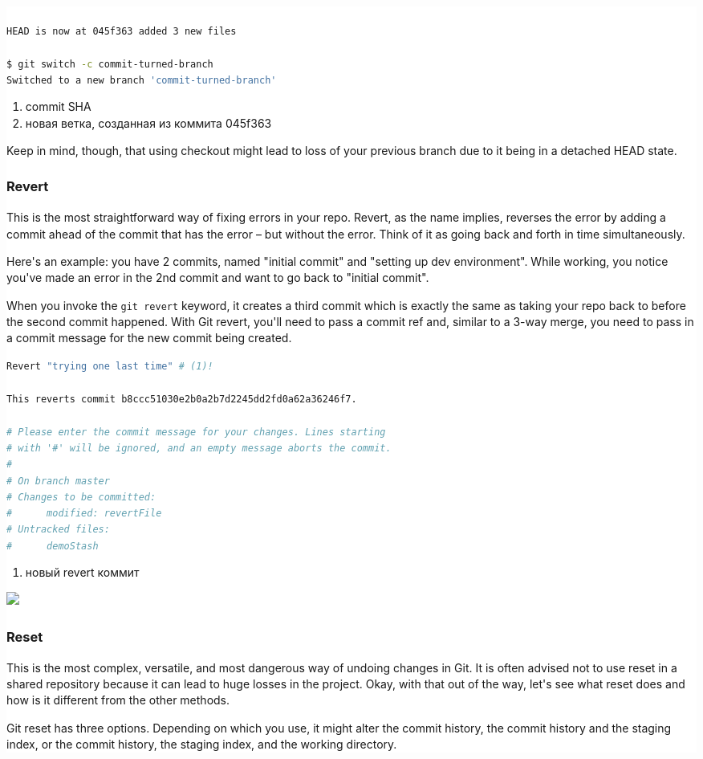 ```sh title="отмена изменения с помощью checkout"

HEAD is now at 045f363 added 3 new files

$ git switch -c commit-turned-branch 
Switched to a new branch 'commit-turned-branch'
```

1. commit SHA
2. новая ветка, созданная из коммита 045f363

Keep in mind, though, that using checkout might lead to loss of your previous branch due to it being in a detached HEAD state.

### Revert
This is the most straightforward way of fixing errors in your repo. Revert, as the name implies, reverses the error by adding a commit ahead of the commit that has the error – but without the error. Think of it as going back and forth in time simultaneously.

Here's an example: you have 2 commits, named "initial commit" and "setting up dev environment". While working, you notice you've made an error in the 2nd commit and want to go back to "initial commit".

When you invoke the `git revert` keyword, it creates a third commit which is exactly the same as taking your repo back to before the second commit happened. With Git revert, you'll need to pass a commit ref and, similar to a 3-way merge, you need to pass in a commit message for the new commit being created.

```sh title="git revert b8ccc51030e2b0a2b7d2245dd2fd0a62a36246f7"
Revert "trying one last time" # (1)!

This reverts commit b8ccc51030e2b0a2b7d2245dd2fd0a62a36246f7.

# Please enter the commit message for your changes. Lines starting
# with '#' will be ignored, and an empty message aborts the commit.
#
# On branch master
# Changes to be committed:
#      modified: revertFile
# Untracked files:
#      demoStash
```

1. новый revert коммит


![](5.33.38.png)

### Reset
This is the most complex, versatile, and most dangerous way of undoing changes in Git. It is often advised not to use reset in a shared repository because it can lead to huge losses in the project. Okay, with that out of the way, let's see what reset does and how is it different from the other methods.

Git reset has three options. Depending on which you use, it might alter the commit history, the commit history and the staging index, or the commit history, the staging index, and the working directory.
